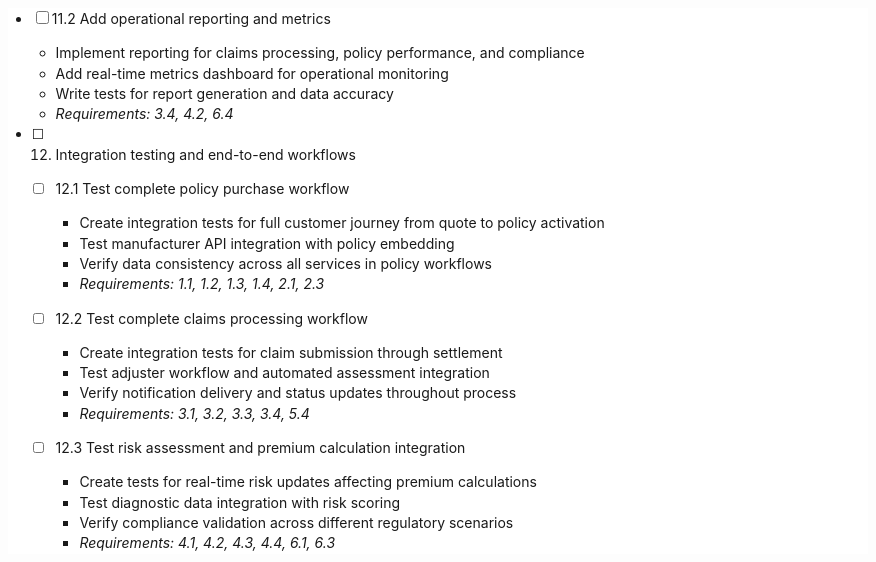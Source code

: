   - [ ] 11.2 Add operational reporting and metrics
    - Implement reporting for claims processing, policy performance, and compliance
    - Add real-time metrics dashboard for operational monitoring
    - Write tests for report generation and data accuracy
    - _Requirements: 3.4, 4.2, 6.4_

- [ ] 12. Integration testing and end-to-end workflows
  - [ ] 12.1 Test complete policy purchase workflow
    - Create integration tests for full customer journey from quote to policy activation
    - Test manufacturer API integration with policy embedding
    - Verify data consistency across all services in policy workflows
    - _Requirements: 1.1, 1.2, 1.3, 1.4, 2.1, 2.3_

  - [ ] 12.2 Test complete claims processing workflow
    - Create integration tests for claim submission through settlement
    - Test adjuster workflow and automated assessment integration
    - Verify notification delivery and status updates throughout process
    - _Requirements: 3.1, 3.2, 3.3, 3.4, 5.4_

  - [ ] 12.3 Test risk assessment and premium calculation integration
    - Create tests for real-time risk updates affecting premium calculations
    - Test diagnostic data integration with risk scoring
    - Verify compliance validation across different regulatory scenarios
    - _Requirements: 4.1, 4.2, 4.3, 4.4, 6.1, 6.3_